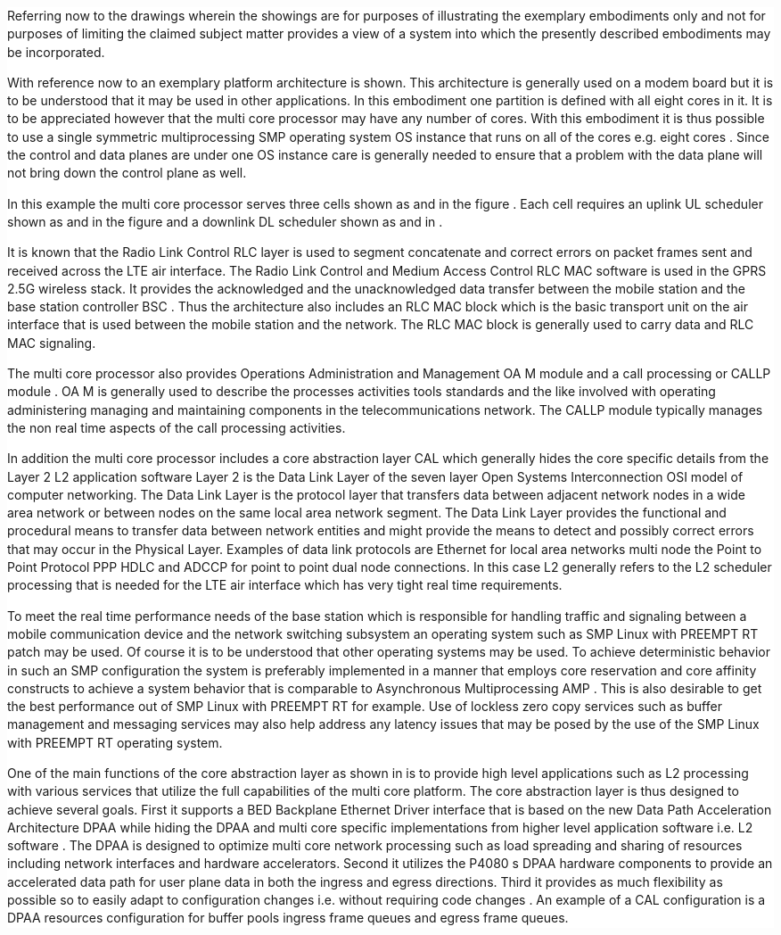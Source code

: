 Referring now to the drawings wherein the showings are for purposes of illustrating the exemplary embodiments only and not for purposes of limiting the claimed subject matter provides a view of a system into which the presently described embodiments may be incorporated.

With reference now to an exemplary platform architecture is shown. This architecture is generally used on a modem board but it is to be understood that it may be used in other applications. In this embodiment one partition is defined with all eight cores in it. It is to be appreciated however that the multi core processor may have any number of cores. With this embodiment it is thus possible to use a single symmetric multiprocessing SMP operating system OS instance that runs on all of the cores e.g. eight cores . Since the control and data planes are under one OS instance care is generally needed to ensure that a problem with the data plane will not bring down the control plane as well.

In this example the multi core processor serves three cells shown as and in the figure . Each cell requires an uplink UL scheduler shown as and in the figure and a downlink DL scheduler shown as and in .

It is known that the Radio Link Control RLC layer is used to segment concatenate and correct errors on packet frames sent and received across the LTE air interface. The Radio Link Control and Medium Access Control RLC MAC software is used in the GPRS 2.5G wireless stack. It provides the acknowledged and the unacknowledged data transfer between the mobile station and the base station controller BSC . Thus the architecture also includes an RLC MAC block which is the basic transport unit on the air interface that is used between the mobile station and the network. The RLC MAC block is generally used to carry data and RLC MAC signaling.

The multi core processor also provides Operations Administration and Management OA M module and a call processing or CALLP module . OA M is generally used to describe the processes activities tools standards and the like involved with operating administering managing and maintaining components in the telecommunications network. The CALLP module typically manages the non real time aspects of the call processing activities.

In addition the multi core processor includes a core abstraction layer CAL which generally hides the core specific details from the Layer 2 L2 application software Layer 2 is the Data Link Layer of the seven layer Open Systems Interconnection OSI model of computer networking. The Data Link Layer is the protocol layer that transfers data between adjacent network nodes in a wide area network or between nodes on the same local area network segment. The Data Link Layer provides the functional and procedural means to transfer data between network entities and might provide the means to detect and possibly correct errors that may occur in the Physical Layer. Examples of data link protocols are Ethernet for local area networks multi node the Point to Point Protocol PPP HDLC and ADCCP for point to point dual node connections. In this case L2 generally refers to the L2 scheduler processing that is needed for the LTE air interface which has very tight real time requirements.

To meet the real time performance needs of the base station which is responsible for handling traffic and signaling between a mobile communication device and the network switching subsystem an operating system such as SMP Linux with PREEMPT RT patch may be used. Of course it is to be understood that other operating systems may be used. To achieve deterministic behavior in such an SMP configuration the system is preferably implemented in a manner that employs core reservation and core affinity constructs to achieve a system behavior that is comparable to Asynchronous Multiprocessing AMP . This is also desirable to get the best performance out of SMP Linux with PREEMPT RT for example. Use of lockless zero copy services such as buffer management and messaging services may also help address any latency issues that may be posed by the use of the SMP Linux with PREEMPT RT operating system.

One of the main functions of the core abstraction layer as shown in is to provide high level applications such as L2 processing with various services that utilize the full capabilities of the multi core platform. The core abstraction layer is thus designed to achieve several goals. First it supports a BED Backplane Ethernet Driver interface that is based on the new Data Path Acceleration Architecture DPAA while hiding the DPAA and multi core specific implementations from higher level application software i.e. L2 software . The DPAA is designed to optimize multi core network processing such as load spreading and sharing of resources including network interfaces and hardware accelerators. Second it utilizes the P4080 s DPAA hardware components to provide an accelerated data path for user plane data in both the ingress and egress directions. Third it provides as much flexibility as possible so to easily adapt to configuration changes i.e. without requiring code changes . An example of a CAL configuration is a DPAA resources configuration for buffer pools ingress frame queues and egress frame queues.
